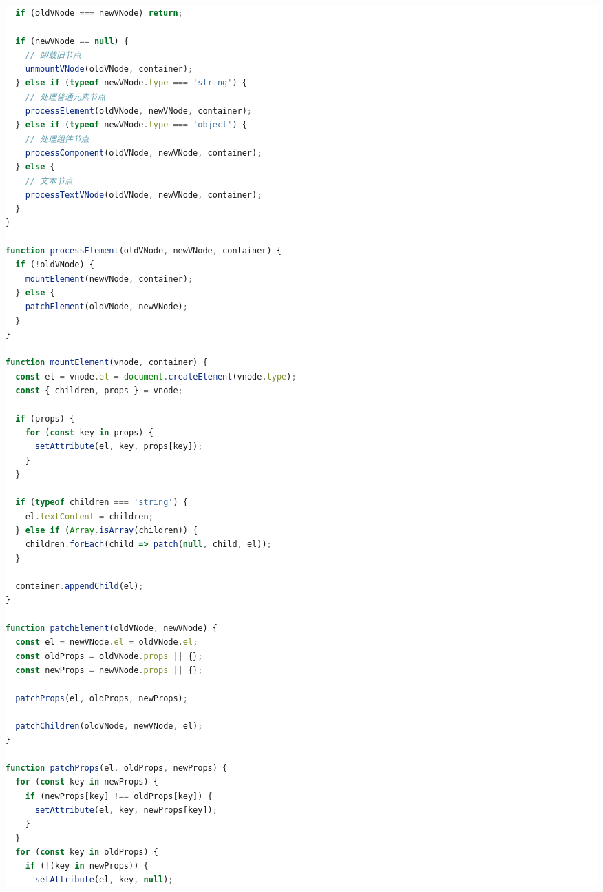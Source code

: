 ```javascript
  if (oldVNode === newVNode) return;

  if (newVNode == null) {
    // 卸载旧节点
    unmountVNode(oldVNode, container);
  } else if (typeof newVNode.type === 'string') {
    // 处理普通元素节点
    processElement(oldVNode, newVNode, container);
  } else if (typeof newVNode.type === 'object') {
    // 处理组件节点
    processComponent(oldVNode, newVNode, container);
  } else {
    // 文本节点
    processTextVNode(oldVNode, newVNode, container);
  }
}

function processElement(oldVNode, newVNode, container) {
  if (!oldVNode) {
    mountElement(newVNode, container);
  } else {
    patchElement(oldVNode, newVNode);
  }
}

function mountElement(vnode, container) {
  const el = vnode.el = document.createElement(vnode.type);
  const { children, props } = vnode;

  if (props) {
    for (const key in props) {
      setAttribute(el, key, props[key]);
    }
  }

  if (typeof children === 'string') {
    el.textContent = children;
  } else if (Array.isArray(children)) {
    children.forEach(child => patch(null, child, el));
  }

  container.appendChild(el);
}

function patchElement(oldVNode, newVNode) {
  const el = newVNode.el = oldVNode.el;
  const oldProps = oldVNode.props || {};
  const newProps = newVNode.props || {};

  patchProps(el, oldProps, newProps);

  patchChildren(oldVNode, newVNode, el);
}

function patchProps(el, oldProps, newProps) {
  for (const key in newProps) {
    if (newProps[key] !== oldProps[key]) {
      setAttribute(el, key, newProps[key]);
    }
  }
  for (const key in oldProps) {
    if (!(key in newProps)) {
      setAttribute(el, key, null);
```